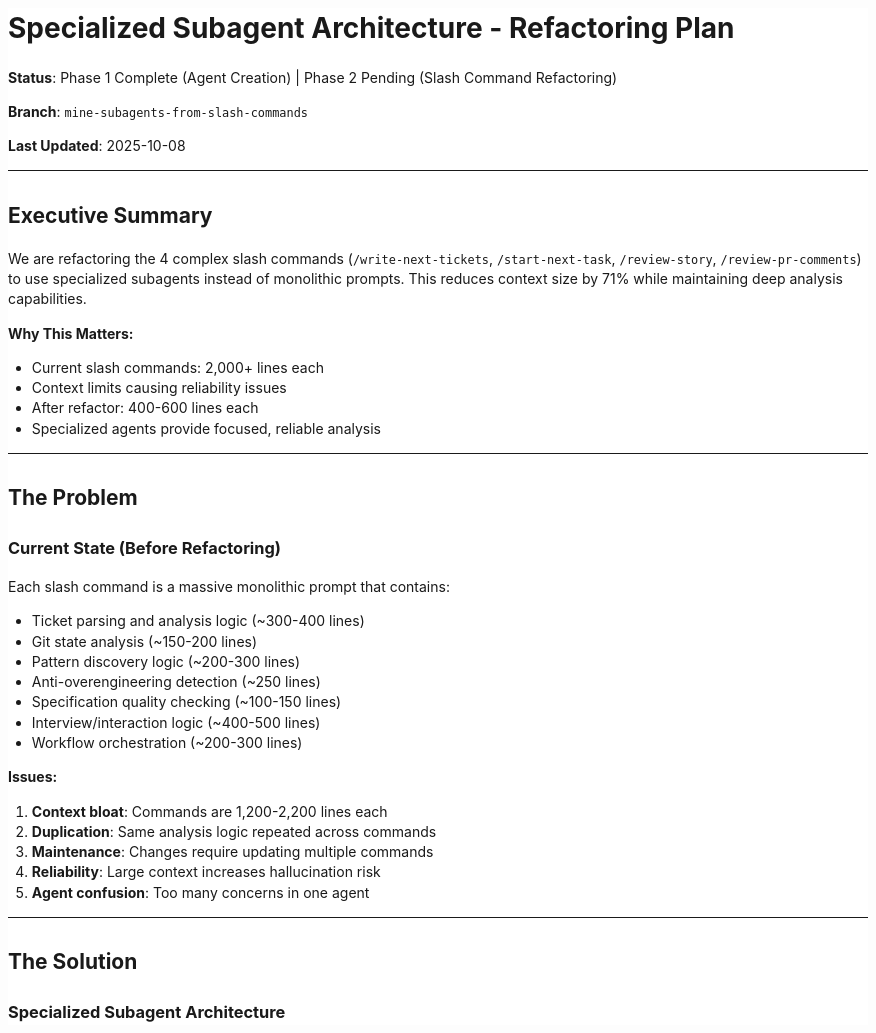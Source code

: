 # Specialized Subagent Architecture - Refactoring Plan

**Status**: Phase 1 Complete (Agent Creation) | Phase 2 Pending (Slash Command Refactoring)

**Branch**: `mine-subagents-from-slash-commands`

**Last Updated**: 2025-10-08

---

## Executive Summary

We are refactoring the 4 complex slash commands (`/write-next-tickets`, `/start-next-task`, `/review-story`, `/review-pr-comments`) to use specialized subagents instead of monolithic prompts. This reduces context size by 71% while maintaining deep analysis capabilities.

**Why This Matters:**

- Current slash commands: 2,000+ lines each
- Context limits causing reliability issues
- After refactor: 400-600 lines each
- Specialized agents provide focused, reliable analysis

---

## The Problem

### Current State (Before Refactoring)

Each slash command is a massive monolithic prompt that contains:

- Ticket parsing and analysis logic (~300-400 lines)
- Git state analysis (~150-200 lines)
- Pattern discovery logic (~200-300 lines)
- Anti-overengineering detection (~250 lines)
- Specification quality checking (~100-150 lines)
- Interview/interaction logic (~400-500 lines)
- Workflow orchestration (~200-300 lines)

**Issues:**

1. **Context bloat**: Commands are 1,200-2,200 lines each
2. **Duplication**: Same analysis logic repeated across commands
3. **Maintenance**: Changes require updating multiple commands
4. **Reliability**: Large context increases hallucination risk
5. **Agent confusion**: Too many concerns in one agent

---

## The Solution

### Specialized Subagent Architecture
